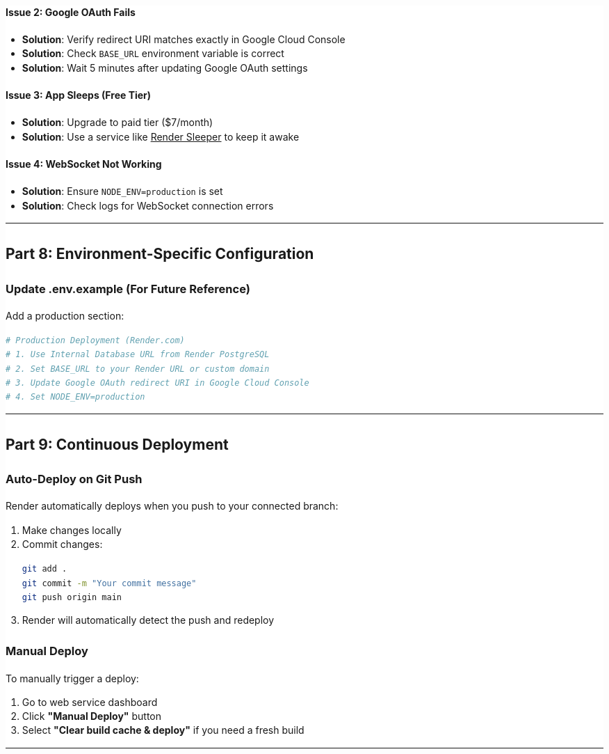 #### Issue 2: Google OAuth Fails
- **Solution**: Verify redirect URI matches exactly in Google Cloud Console
- **Solution**: Check `BASE_URL` environment variable is correct
- **Solution**: Wait 5 minutes after updating Google OAuth settings

#### Issue 3: App Sleeps (Free Tier)
- **Solution**: Upgrade to paid tier ($7/month)
- **Solution**: Use a service like [Render Sleeper](https://rendersleeper.onrender.com/) to keep it awake

#### Issue 4: WebSocket Not Working
- **Solution**: Ensure `NODE_ENV=production` is set
- **Solution**: Check logs for WebSocket connection errors

---

## Part 8: Environment-Specific Configuration

### Update .env.example (For Future Reference)

Add a production section:

```bash
# Production Deployment (Render.com)
# 1. Use Internal Database URL from Render PostgreSQL
# 2. Set BASE_URL to your Render URL or custom domain
# 3. Update Google OAuth redirect URI in Google Cloud Console
# 4. Set NODE_ENV=production
```

---

## Part 9: Continuous Deployment

### Auto-Deploy on Git Push

Render automatically deploys when you push to your connected branch:

1. Make changes locally
2. Commit changes:
   ```bash
   git add .
   git commit -m "Your commit message"
   git push origin main
   ```
3. Render will automatically detect the push and redeploy

### Manual Deploy

To manually trigger a deploy:
1. Go to web service dashboard
2. Click **"Manual Deploy"** button
3. Select **"Clear build cache & deploy"** if you need a fresh build

---